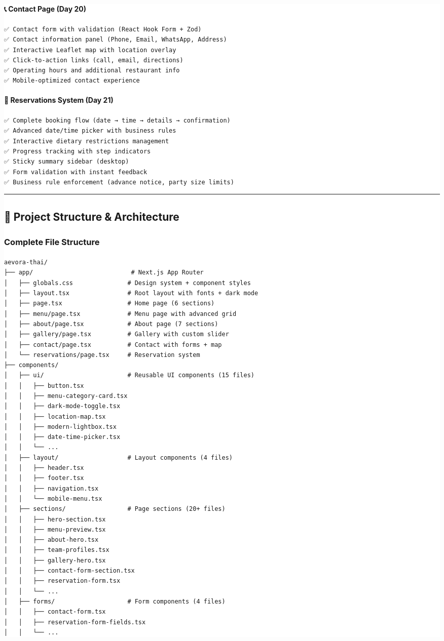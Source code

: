 #### **📞 Contact Page (Day 20)**
```
✅ Contact form with validation (React Hook Form + Zod)
✅ Contact information panel (Phone, Email, WhatsApp, Address)
✅ Interactive Leaflet map with location overlay
✅ Click-to-action links (call, email, directions)
✅ Operating hours and additional restaurant info
✅ Mobile-optimized contact experience
```

#### **📅 Reservations System (Day 21)**
```
✅ Complete booking flow (date → time → details → confirmation)
✅ Advanced date/time picker with business rules
✅ Interactive dietary restrictions management
✅ Progress tracking with step indicators
✅ Sticky summary sidebar (desktop)
✅ Form validation with instant feedback
✅ Business rule enforcement (advance notice, party size limits)
```

---

## 📁 Project Structure & Architecture

### **Complete File Structure**
```
aevora-thai/
├── app/                           # Next.js App Router
│   ├── globals.css               # Design system + component styles
│   ├── layout.tsx                # Root layout with fonts + dark mode
│   ├── page.tsx                  # Home page (6 sections)
│   ├── menu/page.tsx             # Menu page with advanced grid
│   ├── about/page.tsx            # About page (7 sections)
│   ├── gallery/page.tsx          # Gallery with custom slider
│   ├── contact/page.tsx          # Contact with forms + map
│   └── reservations/page.tsx     # Reservation system
├── components/
│   ├── ui/                       # Reusable UI components (15 files)
│   │   ├── button.tsx
│   │   ├── menu-category-card.tsx
│   │   ├── dark-mode-toggle.tsx
│   │   ├── location-map.tsx
│   │   ├── modern-lightbox.tsx
│   │   ├── date-time-picker.tsx
│   │   └── ...
│   ├── layout/                   # Layout components (4 files)
│   │   ├── header.tsx
│   │   ├── footer.tsx
│   │   ├── navigation.tsx
│   │   └── mobile-menu.tsx
│   ├── sections/                 # Page sections (20+ files)
│   │   ├── hero-section.tsx
│   │   ├── menu-preview.tsx
│   │   ├── about-hero.tsx
│   │   ├── team-profiles.tsx
│   │   ├── gallery-hero.tsx
│   │   ├── contact-form-section.tsx
│   │   ├── reservation-form.tsx
│   │   └── ...
│   ├── forms/                    # Form components (4 files)
│   │   ├── contact-form.tsx
│   │   ├── reservation-form-fields.tsx
│   │   └── ...
```